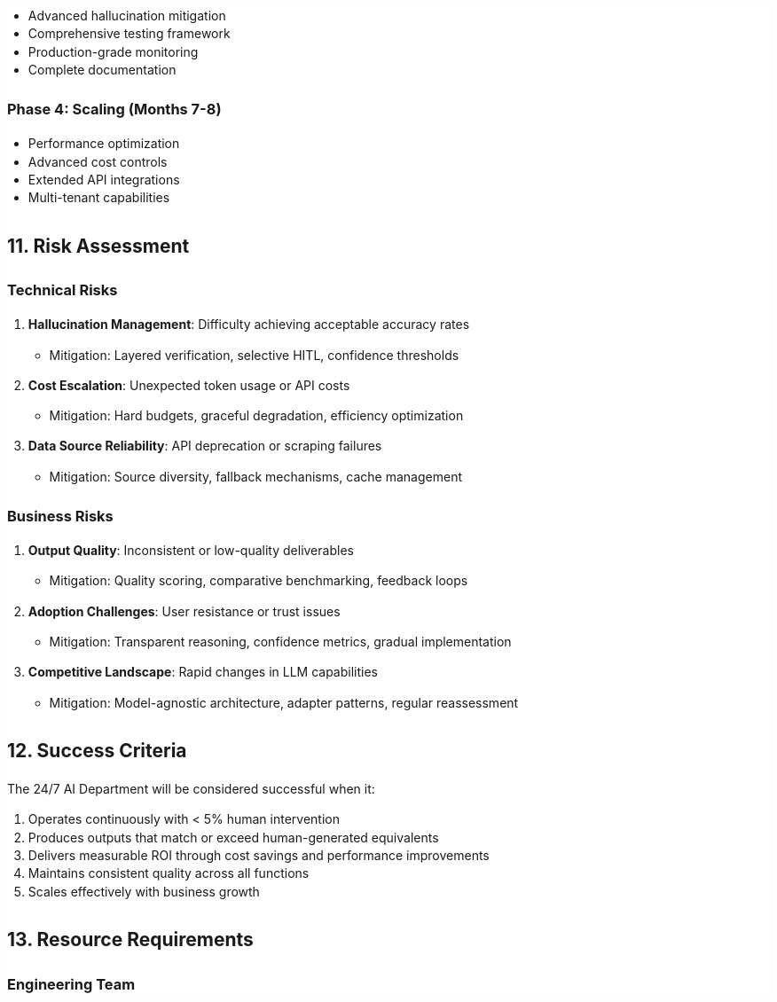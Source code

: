 - Advanced hallucination mitigation
- Comprehensive testing framework
- Production-grade monitoring
- Complete documentation

### Phase 4: Scaling (Months 7-8)

- Performance optimization
- Advanced cost controls
- Extended API integrations
- Multi-tenant capabilities

## 11. Risk Assessment

### Technical Risks

1. __Hallucination Management__: Difficulty achieving acceptable accuracy rates

   - Mitigation: Layered verification, selective HITL, confidence thresholds

2. __Cost Escalation__: Unexpected token usage or API costs

   - Mitigation: Hard budgets, graceful degradation, efficiency optimization

3. __Data Source Reliability__: API deprecation or scraping failures

   - Mitigation: Source diversity, fallback mechanisms, cache management

### Business Risks

1. __Output Quality__: Inconsistent or low-quality deliverables

   - Mitigation: Quality scoring, comparative benchmarking, feedback loops

2. __Adoption Challenges__: User resistance or trust issues

   - Mitigation: Transparent reasoning, confidence metrics, gradual implementation

3. __Competitive Landscape__: Rapid changes in LLM capabilities

   - Mitigation: Model-agnostic architecture, adapter patterns, regular reassessment

## 12. Success Criteria

The 24/7 AI Department will be considered successful when it:

1. Operates continuously with < 5% human intervention
2. Produces outputs that match or exceed human-generated equivalents
3. Delivers measurable ROI through cost savings and performance improvements
4. Maintains consistent quality across all functions
5. Scales effectively with business growth

## 13. Resource Requirements

### Engineering Team
